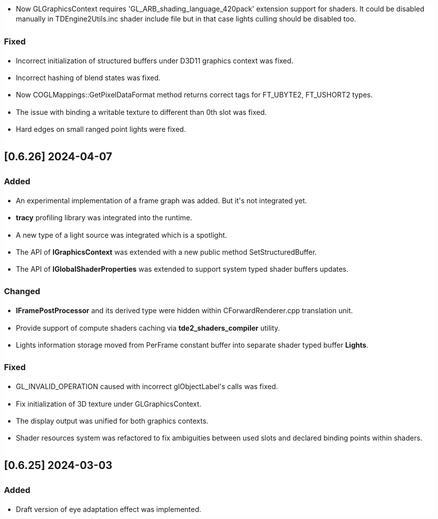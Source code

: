 - Now GLGraphicsContext requires 'GL_ARB_shading_language_420pack' extension support for shaders. It could be disabled manually in TDEngine2Utils.inc shader include file but
in that case lights culling should be disabled too.

### Fixed

- Incorrect initialization of structured buffers under D3D11 graphics context was fixed.

- Incorrect hashing of blend states was fixed.

- Now COGLMappings::GetPixelDataFormat method returns correct tags for FT_UBYTE2, FT_USHORT2 types.

- The issue with binding a writable texture to different than 0th slot was fixed.

- Hard edges on small ranged point lights were fixed.

## [0.6.26] 2024-04-07

### Added

- An experimental implementation of a frame graph was added. But it's not integrated yet.

- **tracy** profiling library was integrated into the runtime.

- A new type of a light source was integrated which is a spotlight.

- The API of **IGraphicsContext** was extended with a new public method SetStructuredBuffer.

- The API of **IGlobalShaderProperties** was extended to support system typed shader buffers updates.

### Changed

- **IFramePostProcessor** and its derived type were hidden within CForwardRenderer.cpp translation unit.

- Provide support of compute shaders caching via **tde2_shaders_compiler** utility.

- Lights information storage moved from PerFrame constant buffer into separate shader typed buffer **Lights**.

### Fixed

- GL_INVALID_OPERATION caused with incorrect glObjectLabel's calls was fixed.

- Fix initialization of 3D texture under GLGraphicsContext.

- The display output was unified for both graphics contexts.

- Shader resources system was refactored to fix ambiguities between used slots and declared binding points within shaders.

## [0.6.25] 2024-03-03

### Added

- Draft version of eye adaptation effect was implemented.
